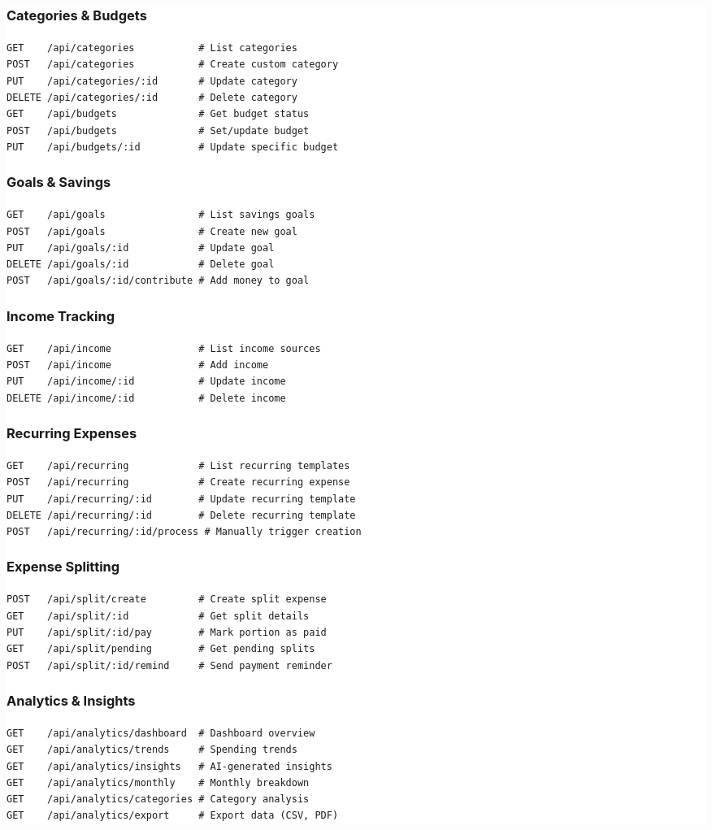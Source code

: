 ### Categories & Budgets
```
GET    /api/categories           # List categories
POST   /api/categories           # Create custom category
PUT    /api/categories/:id       # Update category
DELETE /api/categories/:id       # Delete category
GET    /api/budgets              # Get budget status
POST   /api/budgets              # Set/update budget
PUT    /api/budgets/:id          # Update specific budget
```

### Goals & Savings
```
GET    /api/goals                # List savings goals
POST   /api/goals                # Create new goal
PUT    /api/goals/:id            # Update goal
DELETE /api/goals/:id            # Delete goal
POST   /api/goals/:id/contribute # Add money to goal
```

### Income Tracking
```
GET    /api/income               # List income sources
POST   /api/income               # Add income
PUT    /api/income/:id           # Update income
DELETE /api/income/:id           # Delete income
```

### Recurring Expenses
```
GET    /api/recurring            # List recurring templates
POST   /api/recurring            # Create recurring expense
PUT    /api/recurring/:id        # Update recurring template
DELETE /api/recurring/:id        # Delete recurring template
POST   /api/recurring/:id/process # Manually trigger creation
```

### Expense Splitting
```
POST   /api/split/create         # Create split expense
GET    /api/split/:id            # Get split details
PUT    /api/split/:id/pay        # Mark portion as paid
GET    /api/split/pending        # Get pending splits
POST   /api/split/:id/remind     # Send payment reminder
```

### Analytics & Insights
```
GET    /api/analytics/dashboard  # Dashboard overview
GET    /api/analytics/trends     # Spending trends
GET    /api/analytics/insights   # AI-generated insights
GET    /api/analytics/monthly    # Monthly breakdown
GET    /api/analytics/categories # Category analysis
GET    /api/analytics/export     # Export data (CSV, PDF)
```

